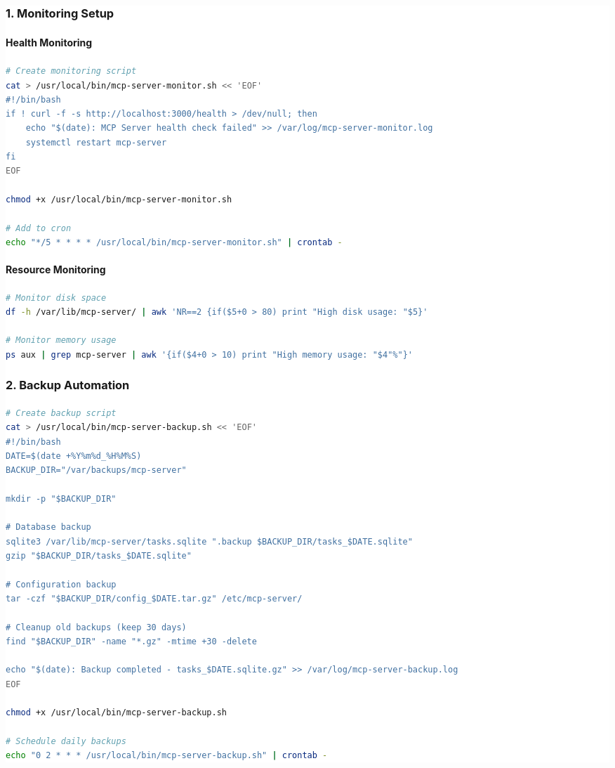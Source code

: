 ### 1. Monitoring Setup

#### Health Monitoring

```bash
# Create monitoring script
cat > /usr/local/bin/mcp-server-monitor.sh << 'EOF'
#!/bin/bash
if ! curl -f -s http://localhost:3000/health > /dev/null; then
    echo "$(date): MCP Server health check failed" >> /var/log/mcp-server-monitor.log
    systemctl restart mcp-server
fi
EOF

chmod +x /usr/local/bin/mcp-server-monitor.sh

# Add to cron
echo "*/5 * * * * /usr/local/bin/mcp-server-monitor.sh" | crontab -
```

#### Resource Monitoring

```bash
# Monitor disk space
df -h /var/lib/mcp-server/ | awk 'NR==2 {if($5+0 > 80) print "High disk usage: "$5}'

# Monitor memory usage
ps aux | grep mcp-server | awk '{if($4+0 > 10) print "High memory usage: "$4"%"}'
```

### 2. Backup Automation

```bash
# Create backup script
cat > /usr/local/bin/mcp-server-backup.sh << 'EOF'
#!/bin/bash
DATE=$(date +%Y%m%d_%H%M%S)
BACKUP_DIR="/var/backups/mcp-server"

mkdir -p "$BACKUP_DIR"

# Database backup
sqlite3 /var/lib/mcp-server/tasks.sqlite ".backup $BACKUP_DIR/tasks_$DATE.sqlite"
gzip "$BACKUP_DIR/tasks_$DATE.sqlite"

# Configuration backup
tar -czf "$BACKUP_DIR/config_$DATE.tar.gz" /etc/mcp-server/

# Cleanup old backups (keep 30 days)
find "$BACKUP_DIR" -name "*.gz" -mtime +30 -delete

echo "$(date): Backup completed - tasks_$DATE.sqlite.gz" >> /var/log/mcp-server-backup.log
EOF

chmod +x /usr/local/bin/mcp-server-backup.sh

# Schedule daily backups
echo "0 2 * * * /usr/local/bin/mcp-server-backup.sh" | crontab -
```
